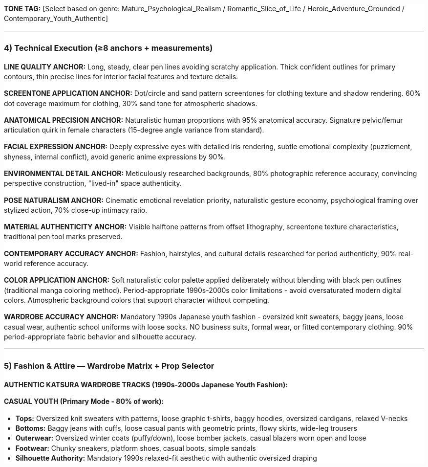 **TONE TAG:** [Select based on genre: Mature_Psychological_Realism / Romantic_Slice_of_Life / Heroic_Adventure_Grounded / Contemporary_Youth_Authentic]

------

### 4) Technical Execution (≥8 anchors + measurements)

**LINE QUALITY ANCHOR:** Long, steady, clear pen lines avoiding scratchy application. Thick confident outlines for primary contours, thin precise lines for interior facial features and texture details.

**SCREENTONE APPLICATION ANCHOR:** Dot/circle and sand pattern screentones for clothing texture and shadow rendering. 60% dot coverage maximum for clothing, 30% sand tone for atmospheric shadows.

**ANATOMICAL PRECISION ANCHOR:** Naturalistic human proportions with 95% anatomical accuracy. Signature pelvic/femur articulation quirk in female characters (15-degree angle variance from standard).

**FACIAL EXPRESSION ANCHOR:** Deeply expressive eyes with detailed iris rendering, subtle emotional complexity (puzzlement, shyness, internal conflict), avoid generic anime expressions by 90%.

**ENVIRONMENTAL DETAIL ANCHOR:** Meticulously researched backgrounds, 80% photographic reference accuracy, convincing perspective construction, "lived-in" space authenticity.

**POSE NATURALISM ANCHOR:** Cinematic emotional revelation priority, naturalistic gesture economy, psychological framing over stylized action, 70% close-up intimacy ratio.

**MATERIAL AUTHENTICITY ANCHOR:** Visible halftone patterns from offset lithography, screentone texture characteristics, traditional pen tool marks preserved.

**CONTEMPORARY ACCURACY ANCHOR:** Fashion, hairstyles, and cultural details researched for period authenticity, 90% real-world reference accuracy.

**COLOR APPLICATION ANCHOR:** Soft naturalistic color palette applied deliberately without blending with black pen outlines (traditional manga coloring method). Period-appropriate 1990s-2000s color limitations - avoid oversaturated modern digital colors. Atmospheric background colors that support character without competing.

**WARDROBE ACCURACY ANCHOR:** Mandatory 1990s Japanese youth fashion - oversized knit sweaters, baggy jeans, loose casual wear, authentic school uniforms with loose socks. NO business suits, formal wear, or fitted contemporary clothing. 90% period-appropriate fabric behavior and silhouette accuracy.

------

### 5) Fashion & Attire — Wardrobe Matrix + Prop Selector

**AUTHENTIC KATSURA WARDROBE TRACKS (1990s-2000s Japanese Youth Fashion):**

**CASUAL YOUTH (Primary Mode - 80% of work):**

- **Tops:** Oversized knit sweaters with patterns, loose graphic t-shirts, baggy hoodies, oversized cardigans, relaxed V-necks
- **Bottoms:** Baggy jeans with cuffs, loose casual pants with geometric prints, flowy skirts, wide-leg trousers
- **Outerwear:** Oversized winter coats (puffy/down), loose bomber jackets, casual blazers worn open and loose
- **Footwear:** Chunky sneakers, platform shoes, casual boots, simple sandals
- **Silhouette Authority:** Mandatory 1990s relaxed-fit aesthetic with authentic oversized draping
